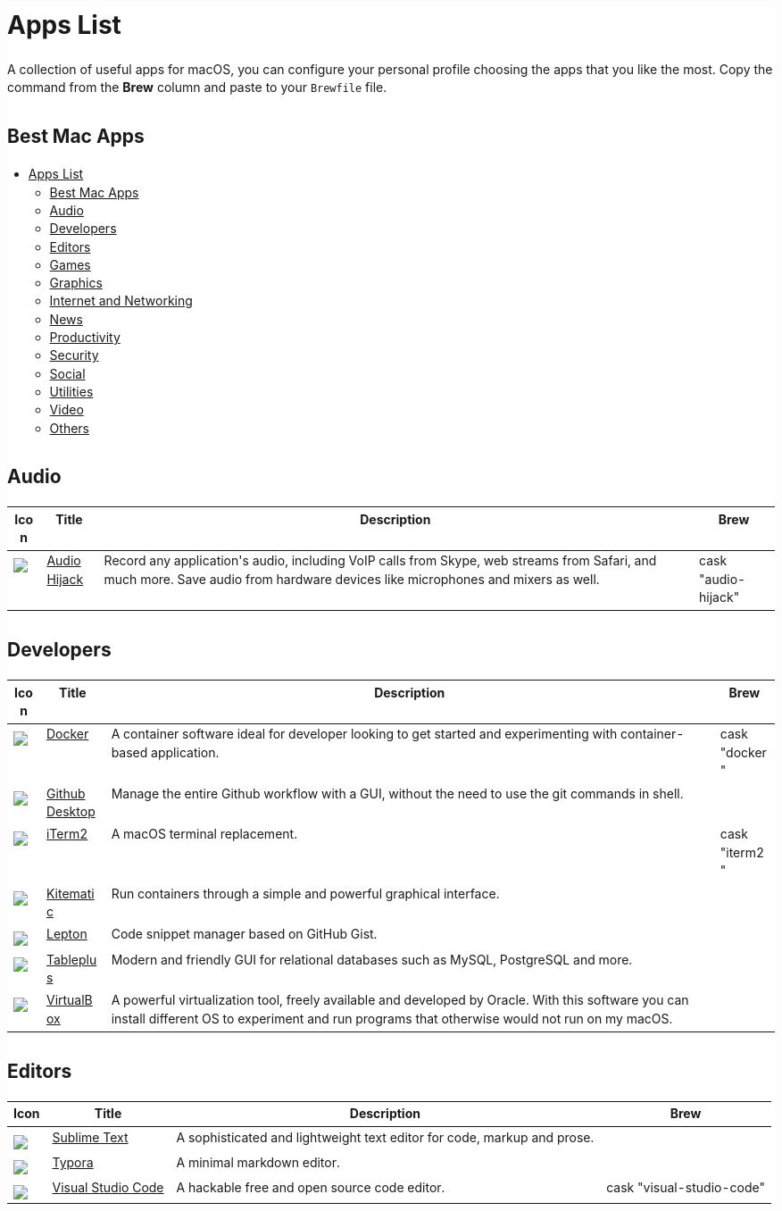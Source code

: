 # Apps List

A collection of useful apps for macOS, you can configure your personal profile choosing the apps that you like the most. Copy the command from the __Brew__ column and paste to your `Brewfile` file.

## Best Mac Apps

- [Apps List](#apps-list)
  - [Best Mac Apps](#best-mac-apps)
  - [Audio](#audio)
  - [Developers](#developers)
  - [Editors](#editors)
  - [Games](#games)
  - [Graphics](#graphics)
  - [Internet and Networking](#internet-and-networking)
  - [News](#news)
  - [Productivity](#productivity)
  - [Security](#security)
  - [Social](#social)
  - [Utilities](#utilities)
  - [Video](#video)
  - [Others](#others)

## Audio

| Icon | Title | Description | Brew |
| --- | --- | --- | --- |
| <img src="https://raw.githubusercontent.com/MarioCatuogno/Clean-MacOS-X/master/img/icon_audiohijack.png" width="30" align="middle" /> | [Audio Hijack](https://rogueamoeba.com/audiohijack) | Record any application's audio, including VoIP calls from Skype, web streams from Safari, and much more. Save audio from hardware devices like microphones and mixers as well. | cask "audio-hijack" |

## Developers

| Icon | Title | Description | Brew |
| --- | --- | --- | --- |
| <img src="https://raw.githubusercontent.com/MarioCatuogno/Clean-MacOS-X/master/img/icon_docker.png" width="30" align="middle" /> | [Docker](https://www.docker.com) | A container software ideal for developer looking to get started and experimenting with container-based application. | cask "docker" |
| <img src="https://raw.githubusercontent.com/MarioCatuogno/Clean-MacOS-X/master/img/icon_githubdesktop.png" width="30" align="middle" /> | [Github Desktop](https://desktop.github.com) | Manage the entire Github workflow with a GUI, without the need to use the git commands in shell. | |
| <img src="https://raw.githubusercontent.com/MarioCatuogno/Clean-MacOS-X/master/img/icon_iterm2.png" width="30" align="middle" /> | [iTerm2](https://www.iterm2.com) | A macOS terminal replacement. | cask "iterm2" |
| <img src="https://raw.githubusercontent.com/MarioCatuogno/Clean-MacOS-X/master/img/icon_kitematic.png" width="30" align="middle" /> | [Kitematic](https://kitematic.com) | Run containers through a simple and powerful graphical interface. | |
| <img src="https://raw.githubusercontent.com/MarioCatuogno/Clean-MacOS-X/master/img/icon_lepton.png" width="30" align="middle" /> | [Lepton](https://github.com/hackjutsu/Lepton) | Code snippet manager based on GitHub Gist. | |
| <img src="https://raw.githubusercontent.com/MarioCatuogno/Clean-macOS/master/img/icon_tableplus.png" width="30" align="middle" /> | [Tableplus](https://tableplus.io) | Modern and friendly GUI for relational databases such as MySQL, PostgreSQL and more. | |
| <img src="https://raw.githubusercontent.com/MarioCatuogno/Clean-MacOS-X/master/img/icon_virtualbox.png" width="30" align="middle"/> | [VirtualBox](https://www.virtualbox.org) | A powerful virtualization tool, freely available and developed by Oracle. With this software you can install different OS to experiment and run programs that otherwise would not run on my macOS. | |

## Editors

| Icon | Title | Description | Brew |
| --- | --- | --- | --- |
| <img src="https://raw.githubusercontent.com/MarioCatuogno/Clean-MacOS-X/master/img/icon_sublimetext.png" width="30" align="middle" /> | [Sublime Text](https://www.sublimetext.com) | A sophisticated and lightweight text editor for code, markup and prose. | |
| <img src="https://raw.githubusercontent.com/MarioCatuogno/Clean-MacOS-X/master/img/icon_typora.png" width="30" align="middle" /> | [Typora](https://typora.io) | A minimal markdown editor. | |
| <img src="https://raw.githubusercontent.com/MarioCatuogno/Clean-MacOS-X/master/img/icon_vscode.png" width="30" align="middle" /> | [Visual Studio Code](https://code.visualstudio.com) | A hackable free and open source code editor. | cask "visual-studio-code" |
